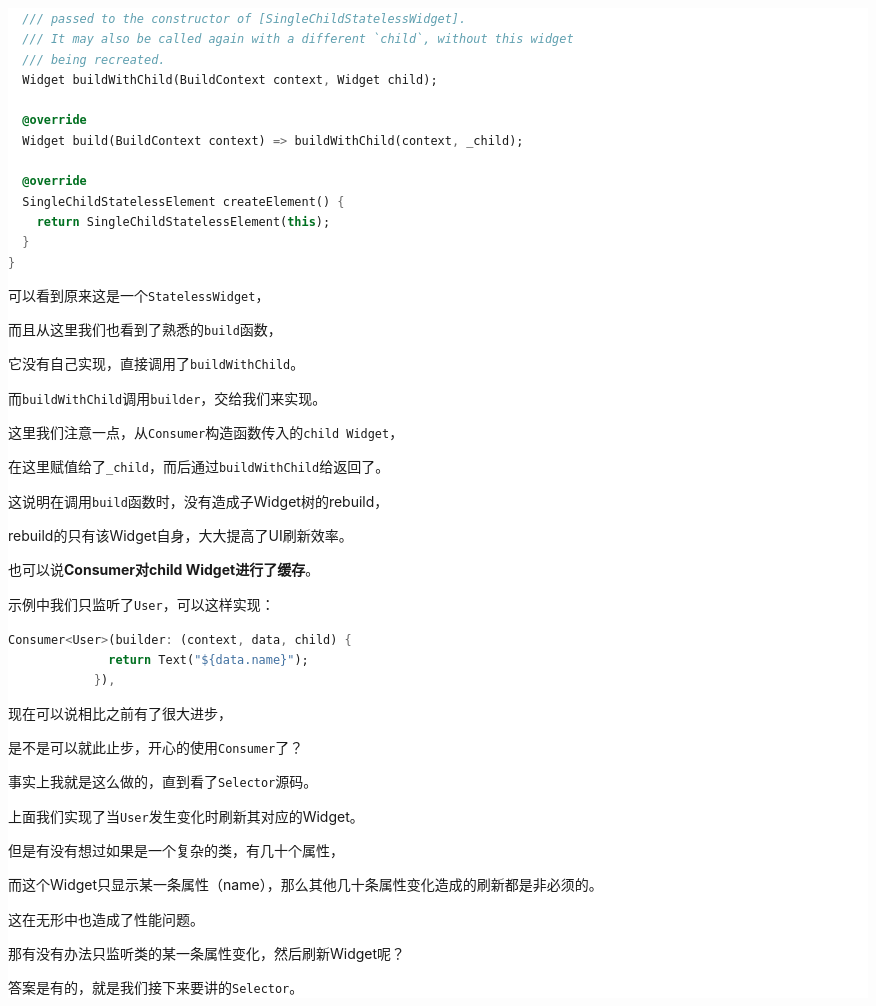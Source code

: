 ```dart
  /// passed to the constructor of [SingleChildStatelessWidget].
  /// It may also be called again with a different `child`, without this widget
  /// being recreated.
  Widget buildWithChild(BuildContext context, Widget child);

  @override
  Widget build(BuildContext context) => buildWithChild(context, _child);

  @override
  SingleChildStatelessElement createElement() {
    return SingleChildStatelessElement(this);
  }
}
```

可以看到原来这是一个`StatelessWidget`，

而且从这里我们也看到了熟悉的`build`函数，

它没有自己实现，直接调用了`buildWithChild`。

而`buildWithChild`调用`builder`，交给我们来实现。

这里我们注意一点，从`Consumer`构造函数传入的`child Widget`，

在这里赋值给了`_child`，而后通过`buildWithChild`给返回了。

这说明在调用`build`函数时，没有造成子Widget树的rebuild，

rebuild的只有该Widget自身，大大提高了UI刷新效率。

也可以说**Consumer对child Widget进行了缓存**。

示例中我们只监听了`User`，可以这样实现：

```dart
Consumer<User>(builder: (context, data, child) {
              return Text("${data.name}");
            }),
```



现在可以说相比之前有了很大进步，

是不是可以就此止步，开心的使用`Consumer`了？

事实上我就是这么做的，直到看了`Selector`源码。

上面我们实现了当`User`发生变化时刷新其对应的Widget。

但是有没有想过如果是一个复杂的类，有几十个属性，

而这个Widget只显示某一条属性（name），那么其他几十条属性变化造成的刷新都是非必须的。

这在无形中也造成了性能问题。

那有没有办法只监听类的某一条属性变化，然后刷新Widget呢？

答案是有的，就是我们接下来要讲的`Selector`。
